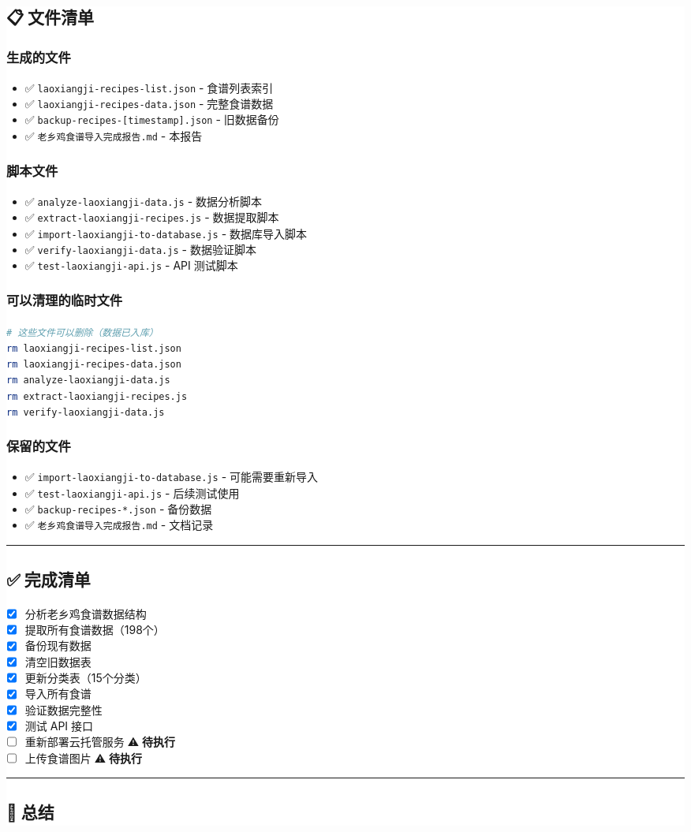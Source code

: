 
## 📋 文件清单

### 生成的文件
- ✅ `laoxiangji-recipes-list.json` - 食谱列表索引
- ✅ `laoxiangji-recipes-data.json` - 完整食谱数据
- ✅ `backup-recipes-[timestamp].json` - 旧数据备份
- ✅ `老乡鸡食谱导入完成报告.md` - 本报告

### 脚本文件
- ✅ `analyze-laoxiangji-data.js` - 数据分析脚本
- ✅ `extract-laoxiangji-recipes.js` - 数据提取脚本
- ✅ `import-laoxiangji-to-database.js` - 数据库导入脚本
- ✅ `verify-laoxiangji-data.js` - 数据验证脚本
- ✅ `test-laoxiangji-api.js` - API 测试脚本

### 可以清理的临时文件
```bash
# 这些文件可以删除（数据已入库）
rm laoxiangji-recipes-list.json
rm laoxiangji-recipes-data.json
rm analyze-laoxiangji-data.js
rm extract-laoxiangji-recipes.js
rm verify-laoxiangji-data.js
```

### 保留的文件
- ✅ `import-laoxiangji-to-database.js` - 可能需要重新导入
- ✅ `test-laoxiangji-api.js` - 后续测试使用
- ✅ `backup-recipes-*.json` - 备份数据
- ✅ `老乡鸡食谱导入完成报告.md` - 文档记录

---

## ✅ 完成清单

- [x] 分析老乡鸡食谱数据结构
- [x] 提取所有食谱数据（198个）
- [x] 备份现有数据
- [x] 清空旧数据表
- [x] 更新分类表（15个分类）
- [x] 导入所有食谱
- [x] 验证数据完整性
- [x] 测试 API 接口
- [ ] 重新部署云托管服务 ⚠️ **待执行**
- [ ] 上传食谱图片 ⚠️ **待执行**

---

## 🎉 总结
